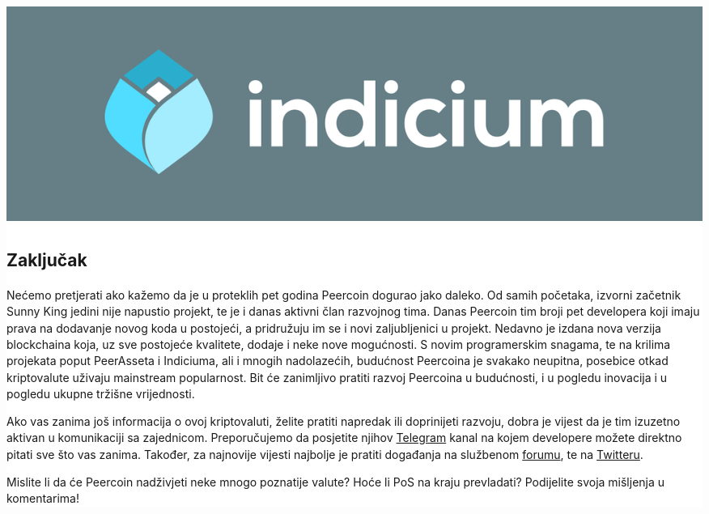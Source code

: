 ![5.png](../images/5.png)

## Zaključak

Nećemo pretjerati ako kažemo da je u proteklih pet godina Peercoin dogurao jako daleko. Od samih početaka, izvorni začetnik Sunny King jedini nije napustio projekt, te je i danas aktivni član razvojnog tima. Danas Peercoin tim broji pet developera koji imaju prava na dodavanje novog koda u postojeći, a pridružuju im se i novi zaljubljenici u projekt. Nedavno je izdana nova verzija blockchaina koja, uz sve postojeće kvalitete, dodaje i neke nove mogućnosti. S novim programerskim snagama, te na krilima projekata poput PeerAsseta i Indiciuma, ali i mnogih nadolazećih, budućnost Peercoina je svakako neupitna, posebice otkad kriptovalute uživaju mainstream popularnost. Bit će zanimljivo pratiti razvoj Peercoina u budućnosti, i u pogledu inovacija i u pogledu ukupne tržišne vrijednosti.

Ako vas zanima još informacija o ovoj kriptovaluti, želite pratiti napredak ili doprinijeti razvoju, dobra je vijest da je tim izuzetno aktivan u komunikaciji sa zajednicom. Preporučujemo da posjetite njihov [Telegram][24] kanal na kojem developere možete direktno pitati sve što vas zanima. Također, za najnovije vijesti najbolje je pratiti događanja na službenom [forumu][25], te na [Twitteru][26]. 

Mislite li da će Peercoin nadživjeti neke mnogo poznatije valute? Hoće li PoS na kraju prevladati? Podijelite svoja mišljenja u komentarima!

[1]: https://bitfalls.com/hr/glossary/#proof-of-work
[2]: https://bitfalls.com/hr/2017/10/12/mining-investing-cryptocurrency-better/
[3]: https://bitfalls.com/hr/2017/08/20/cryptocurrency/
[4]: https://bitfalls.com/hr/2017/08/20/blockchain-explained-blockchain-works/
[5]: https://peercoin.net/assets/paper/peercoin-paper.pdf
[6]: https://bitfalls.com/hr/glossary/#51-napad
[7]: https://bitfalls.com/hr/2017/08/31/what-cryptocurrency-wallet/
[8]: https://peercoin.net/minting
[9]: https://bitfalls.com/hr/glossary/#fork
[10]: https://bitfalls.com/hr/2017/10/24/bitcoin-forks-bitcoin-gold-scam-stay-safe/
[11]: https://medium.com/@PeercoinPulse/peercoin-v0-6-release-2831fb4394ad
[12]: https://coinmarketcap.com/currencies/peercoin/#markets
[13]: https://shapeshift.io/
[14]: https://bitfalls.com/glossary/#asic
[15]: https://peercoin.net/mining
[16]: https://whattomine.com/coins/52-ppc-sha-256
[17]: https://talk.peercoin.net/t/the-complete-guide-to-minting/2524
[18]: https://peercoin.net/download
[19]: https://play.google.com/store/apps/details?id=com.matthewmitchell.peercoin_android_wallet
[20]: http://wallet.peercointalk.org/
[21]: https://coinomi.com/
[22]: https://peerassets.github.io/WhitePaper/
[23]: https://indiciumfund.com/
[24]: https://telegram.me/peercoin
[25]: https://talk.peercoin.net/
[26]: https://twitter.com/peercoinppc
